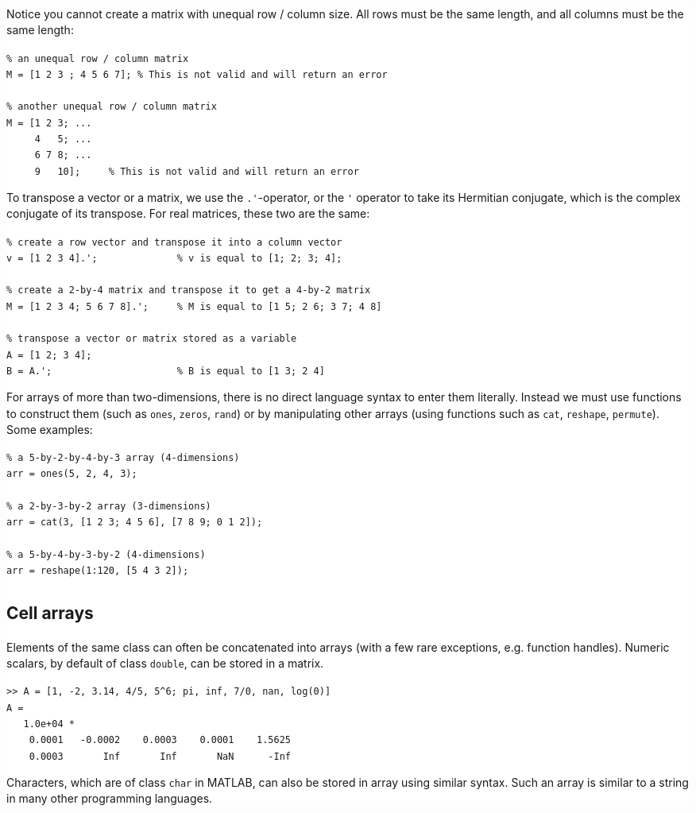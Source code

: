 
Notice you cannot create a matrix with unequal row / column size. All rows must be the same length, and all columns must be the same length:



    % an unequal row / column matrix
    M = [1 2 3 ; 4 5 6 7]; % This is not valid and will return an error

    % another unequal row / column matrix
    M = [1 2 3; ...
         4   5; ...
         6 7 8; ...
         9   10];     % This is not valid and will return an error

To transpose a vector or a matrix, we use the `.'`-operator, or the `'` operator to take its Hermitian conjugate, which is the complex conjugate of its transpose. For real matrices, these two are the same:



    % create a row vector and transpose it into a column vector
    v = [1 2 3 4].';              % v is equal to [1; 2; 3; 4];

    % create a 2-by-4 matrix and transpose it to get a 4-by-2 matrix
    M = [1 2 3 4; 5 6 7 8].';     % M is equal to [1 5; 2 6; 3 7; 4 8]

    % transpose a vector or matrix stored as a variable
    A = [1 2; 3 4];
    B = A.';                      % B is equal to [1 3; 2 4]


For arrays of more than two-dimensions, there is no direct language syntax to enter them literally. Instead we must use functions to construct them (such as `ones`, `zeros`, `rand`) or by manipulating other arrays (using functions such as `cat`, `reshape`, `permute`). Some examples:



    % a 5-by-2-by-4-by-3 array (4-dimensions)
    arr = ones(5, 2, 4, 3);

    % a 2-by-3-by-2 array (3-dimensions)
    arr = cat(3, [1 2 3; 4 5 6], [7 8 9; 0 1 2]);

    % a 5-by-4-by-3-by-2 (4-dimensions)
    arr = reshape(1:120, [5 4 3 2]);


## Cell arrays
Elements of the same class can often be concatenated into arrays (with a few rare exceptions, e.g. function handles). Numeric scalars, by default of class `double`, can be stored in a matrix.

    >> A = [1, -2, 3.14, 4/5, 5^6; pi, inf, 7/0, nan, log(0)]
    A =
       1.0e+04 *
        0.0001   -0.0002    0.0003    0.0001    1.5625
        0.0003       Inf       Inf       NaN      -Inf

Characters, which are of class `char` in MATLAB, can also be stored in array using similar syntax. Such an array is similar to a string in many other programming languages.


  [1]: https://en.wikipedia.org/wiki/Row-major_order
  [2]: http://www.mathworks.com/company/newsletters/articles/matrix-indexing-in-matlab.html
  [3]: http://www.mathworks.com/help/matlab/ref/sub2ind.html
  [4]: http://www.mathworks.com/help/matlab/ref/ind2sub.html
  [1]: https://uk.mathworks.com/help/matlab/import_export/supported-file-formats.html
  [1]: http://www.mathworks.com/help/matlab/matlab_prog/fundamental-matlab-classes.html
  [2]: http://www.mathworks.com/help/matlab/numeric-types.html
  [3]: http://www.mathworks.com/help/matlab/matlab_prog/floating-point-numbers.html
  [4]: http://www.mathworks.com/help/matlab/matlab_prog/integers.html
  [5]: http://www.mathworks.com/help/matlab/characters-and-strings.html
  [6]: http://www.mathworks.com/help/matlab/matlab_prog/creating-a-function-handle.html
  [7]: http://www.mathworks.com/help/matlab/data-type-conversion.html
  [8]: http://www.mathworks.com/help/matlab/ref/timeseries-class.html